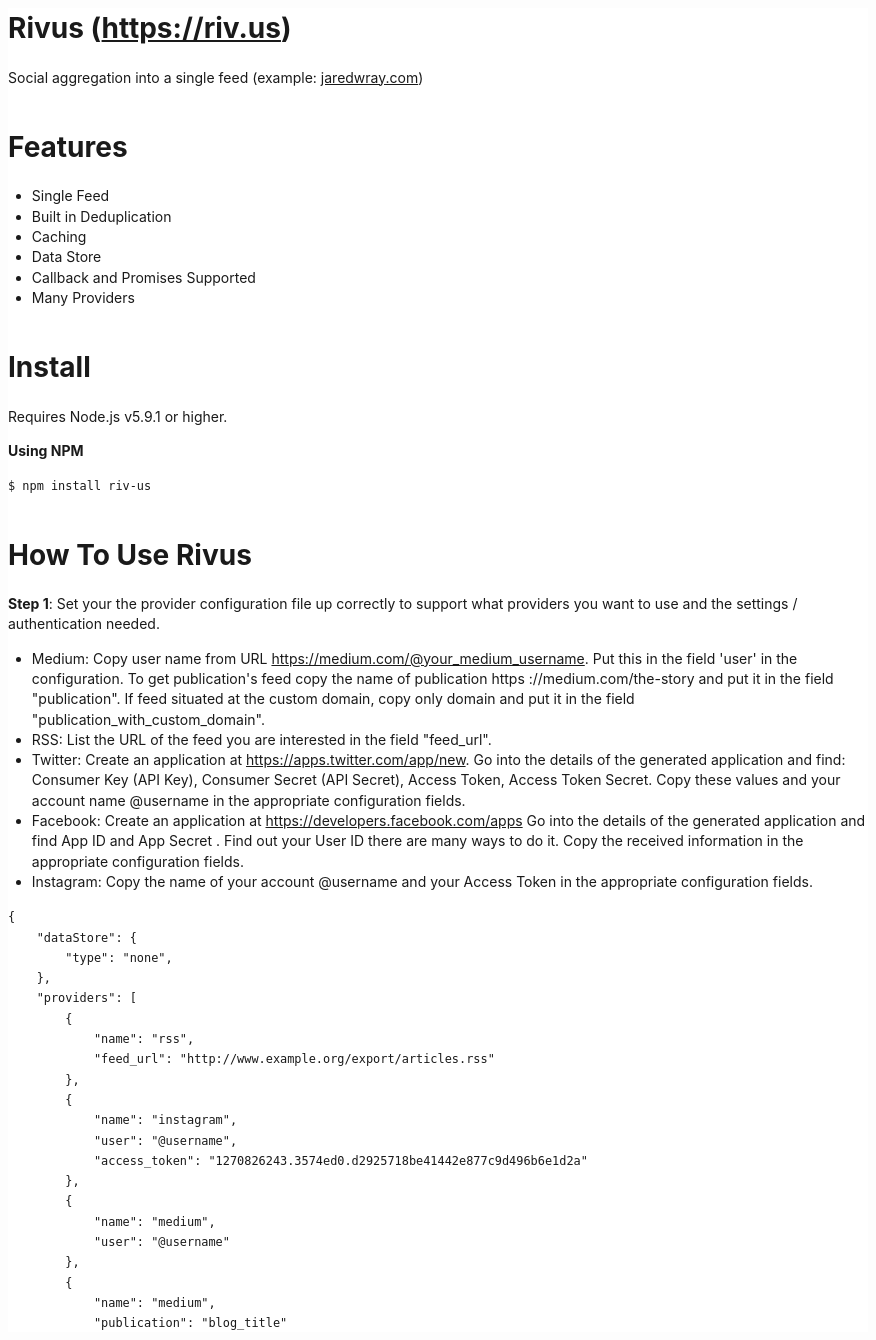 # Rivus (https://riv.us)
Social aggregation into a single feed (example: [jaredwray.com](https://jaredwray.com/))

# Features
* Single Feed
* Built in Deduplication    
* Caching
* Data Store
* Callback and Promises Supported
* Many Providers

# Install

Requires Node.js v5.9.1 or higher.

**Using NPM**
```
$ npm install riv-us
```

# How To Use Rivus
**Step 1**: Set your the provider configuration file up correctly to support what providers you want to use and the settings / authentication needed.

* Medium: Copy user name from URL https://medium.com/@your_medium_username.
Put this in the field 'user' in the configuration. To get publication's feed copy the name of publication https ://medium.com/the-story and put it in the field "publication". If feed situated at the custom domain, copy only domain and put it in the field "publication_with_custom_domain".
* RSS: List the URL of the feed you are interested in the field "feed_url".
* Twitter: Create an application at https://apps.twitter.com/app/new. Go into the details of the generated application and find: Consumer Key (API Key), Consumer Secret (API Secret), Access Token, Access Token Secret. Copy these values and your account name @username in the appropriate configuration fields.
* Facebook: Create an application at https://developers.facebook.com/apps Go into the details of the generated application and find App ID and App Secret . Find out your User ID there are many ways to do it. Copy the received information in the appropriate configuration fields.
* Instagram: Copy the name of your account @username and your Access Token in the appropriate configuration fields.

```
{
    "dataStore": {
        "type": "none",
    },
    "providers": [
        {
            "name": "rss",
            "feed_url": "http://www.example.org/export/articles.rss"
        },
        {
            "name": "instagram",
            "user": "@username",
            "access_token": "1270826243.3574ed0.d2925718be41442e877c9d496b6e1d2a"
        },
        {
            "name": "medium",
            "user": "@username"
        },
        {
            "name": "medium",
            "publication": "blog_title"
```